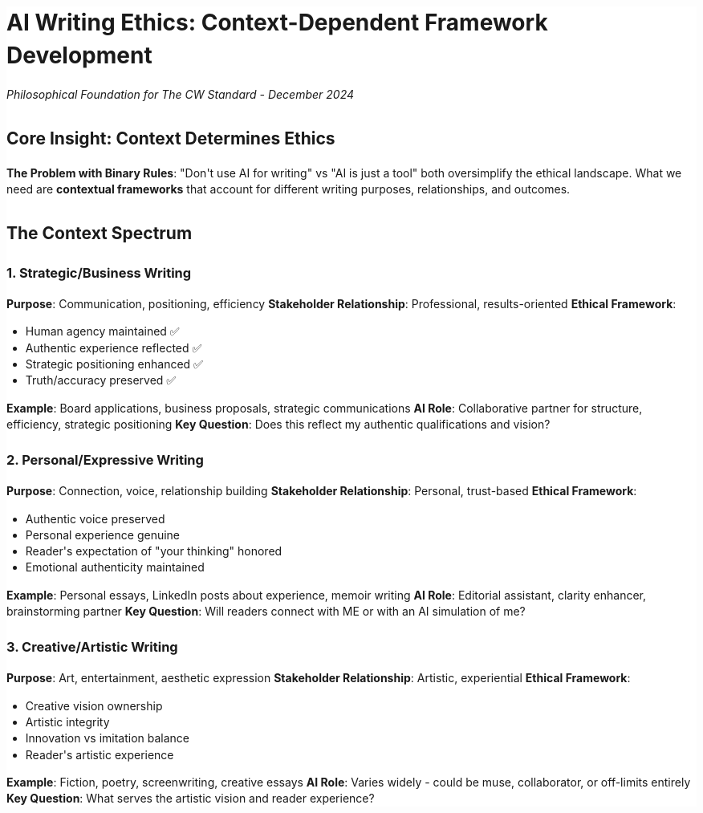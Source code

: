 # AI Writing Ethics: Context-Dependent Framework Development
*Philosophical Foundation for The CW Standard - December 2024*

## Core Insight: Context Determines Ethics

**The Problem with Binary Rules**: "Don't use AI for writing" vs "AI is just a tool" both oversimplify the ethical landscape. What we need are **contextual frameworks** that account for different writing purposes, relationships, and outcomes.

## The Context Spectrum

### 1. Strategic/Business Writing
**Purpose**: Communication, positioning, efficiency
**Stakeholder Relationship**: Professional, results-oriented
**Ethical Framework**: 
- Human agency maintained ✅
- Authentic experience reflected ✅
- Strategic positioning enhanced ✅
- Truth/accuracy preserved ✅

**Example**: Board applications, business proposals, strategic communications
**AI Role**: Collaborative partner for structure, efficiency, strategic positioning
**Key Question**: Does this reflect my authentic qualifications and vision?

### 2. Personal/Expressive Writing  
**Purpose**: Connection, voice, relationship building
**Stakeholder Relationship**: Personal, trust-based
**Ethical Framework**:
- Authentic voice preserved
- Personal experience genuine
- Reader's expectation of "your thinking" honored
- Emotional authenticity maintained

**Example**: Personal essays, LinkedIn posts about experience, memoir writing
**AI Role**: Editorial assistant, clarity enhancer, brainstorming partner
**Key Question**: Will readers connect with ME or with an AI simulation of me?

### 3. Creative/Artistic Writing
**Purpose**: Art, entertainment, aesthetic expression
**Stakeholder Relationship**: Artistic, experiential
**Ethical Framework**:
- Creative vision ownership
- Artistic integrity
- Innovation vs imitation balance
- Reader's artistic experience

**Example**: Fiction, poetry, screenwriting, creative essays
**AI Role**: Varies widely - could be muse, collaborator, or off-limits entirely
**Key Question**: What serves the artistic vision and reader experience?
